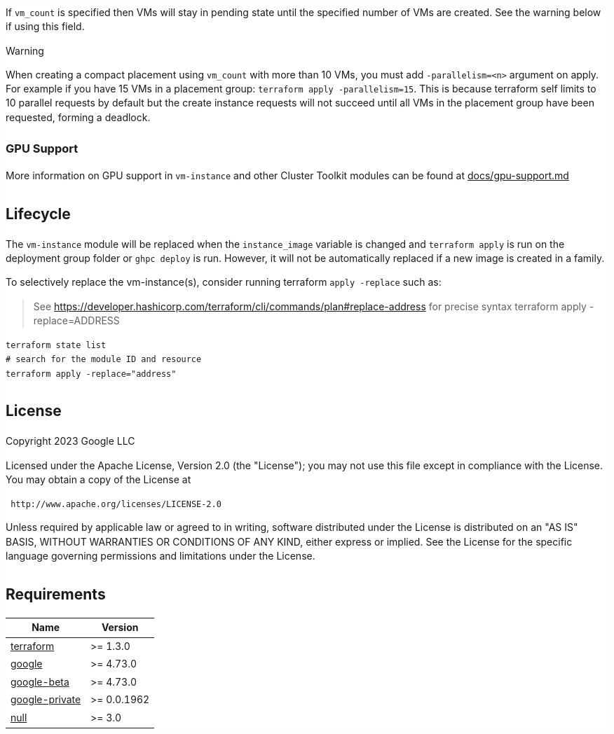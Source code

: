 If `vm_count` is specified then VMs will stay in pending state until the
specified number of VMs are created. See the warning below if using this field.

> [!WARNING]
> When creating a compact placement using `vm_count` with more than 10 VMs, you
> must add `-parallelism=<n>` argument on apply. For example if you have 15 VMs
> in a placement group: `terraform apply -parallelism=15`. This is because
> terraform self limits to 10 parallel requests by default but the create
> instance requests will not succeed until all VMs in the placement group have
> been requested, forming a deadlock.

### GPU Support

More information on GPU support in `vm-instance` and other Cluster Toolkit modules
can be found at [docs/gpu-support.md](../../../docs/gpu-support.md)

## Lifecycle

The `vm-instance` module will be replaced when the `instance_image` variable is
changed and `terraform apply` is run on  the deployment group folder or
`ghpc deploy` is run. However, it will not be automatically replaced if a new
image is created in a family.

To selectively replace the vm-instance(s), consider running terraform
`apply -replace` such as:

> See https://developer.hashicorp.com/terraform/cli/commands/plan#replace-address for precise syntax terraform apply -replace=ADDRESS

```shell
terraform state list
# search for the module ID and resource
terraform apply -replace="address"
```

## License


Copyright 2023 Google LLC

Licensed under the Apache License, Version 2.0 (the "License");
you may not use this file except in compliance with the License.
You may obtain a copy of the License at

     http://www.apache.org/licenses/LICENSE-2.0

Unless required by applicable law or agreed to in writing, software
distributed under the License is distributed on an "AS IS" BASIS,
WITHOUT WARRANTIES OR CONDITIONS OF ANY KIND, either express or implied.
See the License for the specific language governing permissions and
limitations under the License.

## Requirements

| Name | Version |
|------|---------|
| <a name="requirement_terraform"></a> [terraform](#requirement\_terraform) | >= 1.3.0 |
| <a name="requirement_google"></a> [google](#requirement\_google) | >= 4.73.0 |
| <a name="requirement_google-beta"></a> [google-beta](#requirement\_google-beta) | >= 4.73.0 |
| <a name="requirement_google-private"></a> [google-private](#requirement\_google-private) | >= 0.0.1962 |
| <a name="requirement_null"></a> [null](#requirement\_null) | >= 3.0 |


[network-interface-tf]: https://registry.terraform.io/providers/hashicorp/google/latest/docs/resources/compute_instance#nested_network_interface
[gcpssh]: https://cloud.google.com/compute/docs/connect/add-ssh-keys#metadata
[guide-link]: https://cloud.google.com/compute/docs/instances/define-instance-placement
[api-link]: https://cloud.google.com/sdk/gcloud/reference/compute/resource-policies/create/group-placement